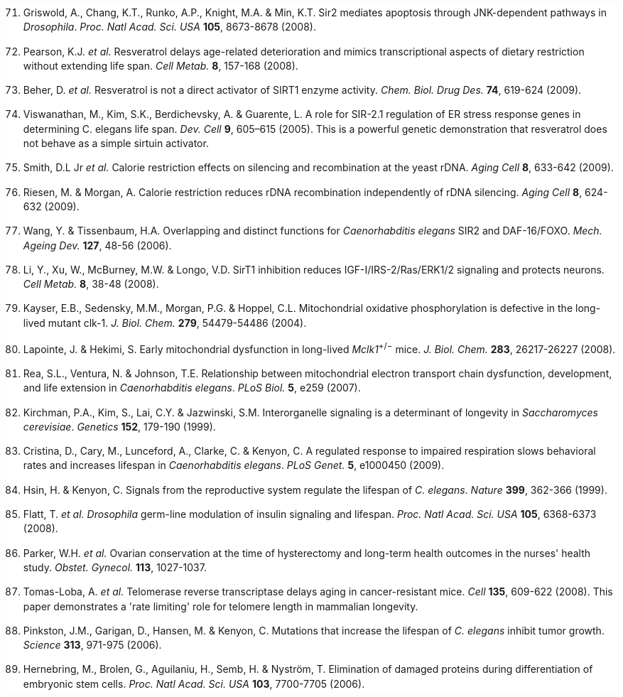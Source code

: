 71. Griswold, A., Chang, K.T., Runko, A.P., Knight, M.A. & Min, K.T. Sir2 mediates apoptosis through JNK-dependent pathways in *Drosophila*. *Proc. Natl Acad. Sci. USA* **105**, 8673-8678 (2008).

72. Pearson, K.J. *et al.* Resveratrol delays age-related deterioration and mimics transcriptional aspects of dietary restriction without extending life span. *Cell Metab.* **8**, 157-168 (2008).

73. Beher, D. *et al.* Resveratrol is not a direct activator of SIRT1 enzyme activity. *Chem. Biol. Drug Des.* **74**, 619-624 (2009).

74. Viswanathan, M., Kim, S.K., Berdichevsky, A. & Guarente, L. A role for SIR-2.1 regulation of ER stress response genes in determining C. elegans life span. *Dev. Cell* **9**, 605–615 (2005). This is a powerful genetic demonstration that resveratrol does not behave as a simple sirtuin activator.

75. Smith, D.L Jr *et al.* Calorie restriction effects on silencing and recombination at the yeast rDNA. *Aging Cell* **8**, 633-642 (2009).

76. Riesen, M. & Morgan, A. Calorie restriction reduces rDNA recombination independently of rDNA silencing. *Aging Cell* **8**, 624-632 (2009).

77. Wang, Y. & Tissenbaum, H.A. Overlapping and distinct functions for *Caenorhabditis elegans* SIR2 and DAF-16/FOXO. *Mech. Ageing Dev.* **127**, 48-56 (2006).

78. Li, Y., Xu, W., McBurney, M.W. & Longo, V.D. SirT1 inhibition reduces IGF-I/IRS-2/Ras/ERK1/2 signaling and protects neurons. *Cell Metab.* **8**, 38-48 (2008).

79. Kayser, E.B., Sedensky, M.M., Morgan, P.G. & Hoppel, C.L. Mitochondrial oxidative phosphorylation is defective in the long-lived mutant clk-1. *J. Biol. Chem.* **279**, 54479-54486 (2004).

80. Lapointe, J. & Hekimi, S. Early mitochondrial dysfunction in long-lived *Mclk1*<sup>+/−</sup> mice. *J. Biol. Chem.* **283**, 26217-26227 (2008).

81. Rea, S.L., Ventura, N. & Johnson, T.E. Relationship between mitochondrial electron transport chain dysfunction, development, and life extension in *Caenorhabditis elegans*. *PLoS Biol.* **5**, e259 (2007).

82. Kirchman, P.A., Kim, S., Lai, C.Y. & Jazwinski, S.M. Interorganelle signaling is a determinant of longevity in *Saccharomyces cerevisiae*. *Genetics* **152**, 179-190 (1999).

83. Cristina, D., Cary, M., Lunceford, A., Clarke, C. & Kenyon, C. A regulated response to impaired respiration slows behavioral rates and increases lifespan in *Caenorhabditis elegans*. *PLoS Genet.* **5**, e1000450 (2009).

84. Hsin, H. & Kenyon, C. Signals from the reproductive system regulate the lifespan of *C. elegans*. *Nature* **399**, 362-366 (1999).

85. Flatt, T. *et al.* *Drosophila* germ-line modulation of insulin signaling and lifespan. *Proc. Natl Acad. Sci. USA* **105**, 6368-6373 (2008).

86. Parker, W.H. *et al.* Ovarian conservation at the time of hysterectomy and long-term health outcomes in the nurses' health study. *Obstet. Gynecol.* **113**, 1027-1037.

87. Tomas-Loba, A. *et al.* Telomerase reverse transcriptase delays aging in cancer-resistant mice. *Cell* **135**, 609-622 (2008). This paper demonstrates a 'rate limiting' role for telomere length in mammalian longevity.

88. Pinkston, J.M., Garigan, D., Hansen, M. & Kenyon, C. Mutations that increase the lifespan of *C. elegans* inhibit tumor growth. *Science* **313**, 971-975 (2006).

89. Hernebring, M., Brolen, G., Aguilaniu, H., Semb, H. & Nyström, T. Elimination of damaged proteins during differentiation of embryonic stem cells. *Proc. Natl Acad. Sci. USA* **103**, 7700-7705 (2006).

